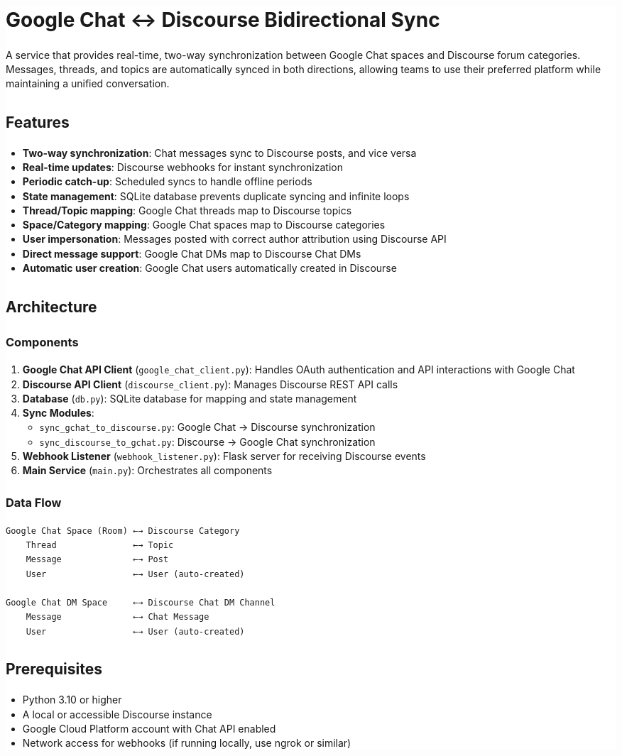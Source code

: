 # Google Chat ↔️ Discourse Bidirectional Sync

A service that provides real-time, two-way synchronization between Google Chat spaces and Discourse forum categories. Messages, threads, and topics are automatically synced in both directions, allowing teams to use their preferred platform while maintaining a unified conversation.

## Features

- **Two-way synchronization**: Chat messages sync to Discourse posts, and vice versa
- **Real-time updates**: Discourse webhooks for instant synchronization
- **Periodic catch-up**: Scheduled syncs to handle offline periods
- **State management**: SQLite database prevents duplicate syncing and infinite loops
- **Thread/Topic mapping**: Google Chat threads map to Discourse topics
- **Space/Category mapping**: Google Chat spaces map to Discourse categories
- **User impersonation**: Messages posted with correct author attribution using Discourse API
- **Direct message support**: Google Chat DMs map to Discourse Chat DMs
- **Automatic user creation**: Google Chat users automatically created in Discourse

## Architecture

### Components

1. **Google Chat API Client** (`google_chat_client.py`): Handles OAuth authentication and API interactions with Google Chat
2. **Discourse API Client** (`discourse_client.py`): Manages Discourse REST API calls
3. **Database** (`db.py`): SQLite database for mapping and state management
4. **Sync Modules**:
   - `sync_gchat_to_discourse.py`: Google Chat → Discourse synchronization
   - `sync_discourse_to_gchat.py`: Discourse → Google Chat synchronization
5. **Webhook Listener** (`webhook_listener.py`): Flask server for receiving Discourse events
6. **Main Service** (`main.py`): Orchestrates all components

### Data Flow

```
Google Chat Space (Room) ←→ Discourse Category
    Thread               ←→ Topic
    Message              ←→ Post
    User                 ←→ User (auto-created)

Google Chat DM Space     ←→ Discourse Chat DM Channel
    Message              ←→ Chat Message
    User                 ←→ User (auto-created)
```

## Prerequisites

- Python 3.10 or higher
- A local or accessible Discourse instance
- Google Cloud Platform account with Chat API enabled
- Network access for webhooks (if running locally, use ngrok or similar)
